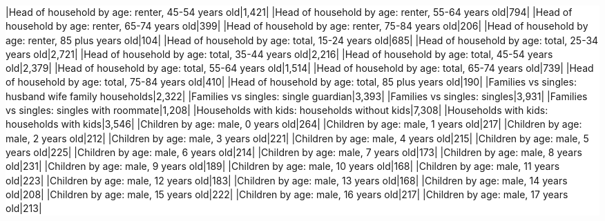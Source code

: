 |Head of household by age: renter, 45-54 years old|1,421|
|Head of household by age: renter, 55-64 years old|794|
|Head of household by age: renter, 65-74 years old|399|
|Head of household by age: renter, 75-84 years old|206|
|Head of household by age: renter, 85 plus years old|104|
|Head of household by age: total, 15-24 years old|685|
|Head of household by age: total, 25-34 years old|2,721|
|Head of household by age: total, 35-44 years old|2,216|
|Head of household by age: total, 45-54 years old|2,379|
|Head of household by age: total, 55-64 years old|1,514|
|Head of household by age: total, 65-74 years old|739|
|Head of household by age: total, 75-84 years old|410|
|Head of household by age: total, 85 plus years old|190|
|Families vs singles: husband wife family households|2,322|
|Families vs singles: single guardian|3,393|
|Families vs singles: singles|3,931|
|Families vs singles: singles with roommate|1,208|
|Households with kids: households without kids|7,308|
|Households with kids: households with kids|3,546|
|Children by age: male, 0 years old|264|
|Children by age: male, 1 years old|217|
|Children by age: male, 2 years old|212|
|Children by age: male, 3 years old|221|
|Children by age: male, 4 years old|215|
|Children by age: male, 5 years old|225|
|Children by age: male, 6 years old|214|
|Children by age: male, 7 years old|173|
|Children by age: male, 8 years old|231|
|Children by age: male, 9 years old|189|
|Children by age: male, 10 years old|168|
|Children by age: male, 11 years old|223|
|Children by age: male, 12 years old|183|
|Children by age: male, 13 years old|168|
|Children by age: male, 14 years old|208|
|Children by age: male, 15 years old|222|
|Children by age: male, 16 years old|217|
|Children by age: male, 17 years old|213|
